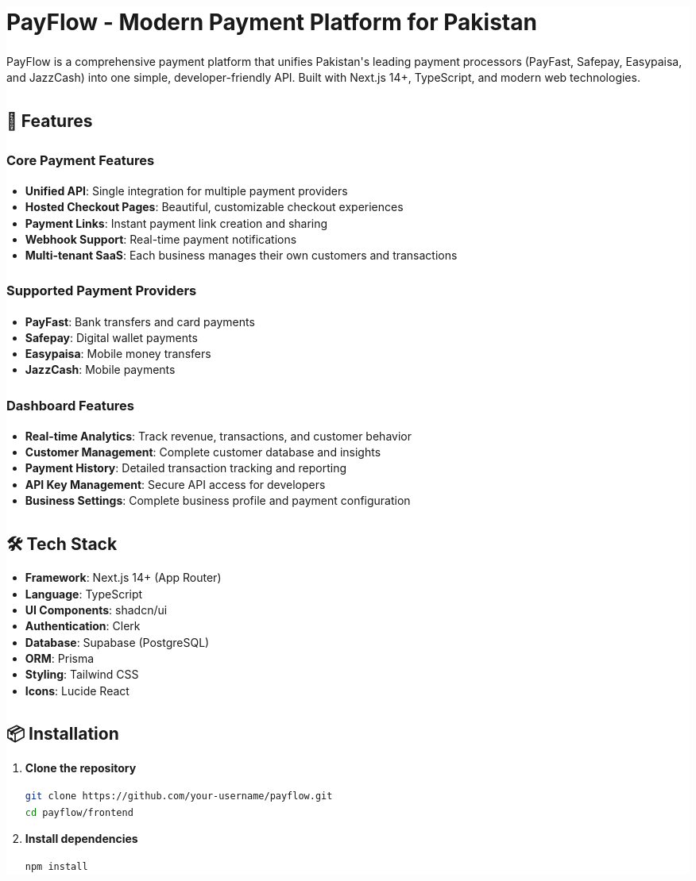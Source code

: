 # PayFlow - Modern Payment Platform for Pakistan

PayFlow is a comprehensive payment platform that unifies Pakistan's leading payment processors (PayFast, Safepay, Easypaisa, and JazzCash) into one simple, developer-friendly API. Built with Next.js 14+, TypeScript, and modern web technologies.

## 🚀 Features

### Core Payment Features
- **Unified API**: Single integration for multiple payment providers
- **Hosted Checkout Pages**: Beautiful, customizable checkout experiences
- **Payment Links**: Instant payment link creation and sharing
- **Webhook Support**: Real-time payment notifications
- **Multi-tenant SaaS**: Each business manages their own customers and transactions

### Supported Payment Providers
- **PayFast**: Bank transfers and card payments
- **Safepay**: Digital wallet payments
- **Easypaisa**: Mobile money transfers
- **JazzCash**: Mobile payments

### Dashboard Features
- **Real-time Analytics**: Track revenue, transactions, and customer behavior
- **Customer Management**: Complete customer database and insights
- **Payment History**: Detailed transaction tracking and reporting
- **API Key Management**: Secure API access for developers
- **Business Settings**: Complete business profile and payment configuration

## 🛠️ Tech Stack

- **Framework**: Next.js 14+ (App Router)
- **Language**: TypeScript
- **UI Components**: shadcn/ui
- **Authentication**: Clerk
- **Database**: Supabase (PostgreSQL)
- **ORM**: Prisma
- **Styling**: Tailwind CSS
- **Icons**: Lucide React

## 📦 Installation

1. **Clone the repository**
   ```bash
   git clone https://github.com/your-username/payflow.git
   cd payflow/frontend
   ```

2. **Install dependencies**
   ```bash
   npm install
   ```
